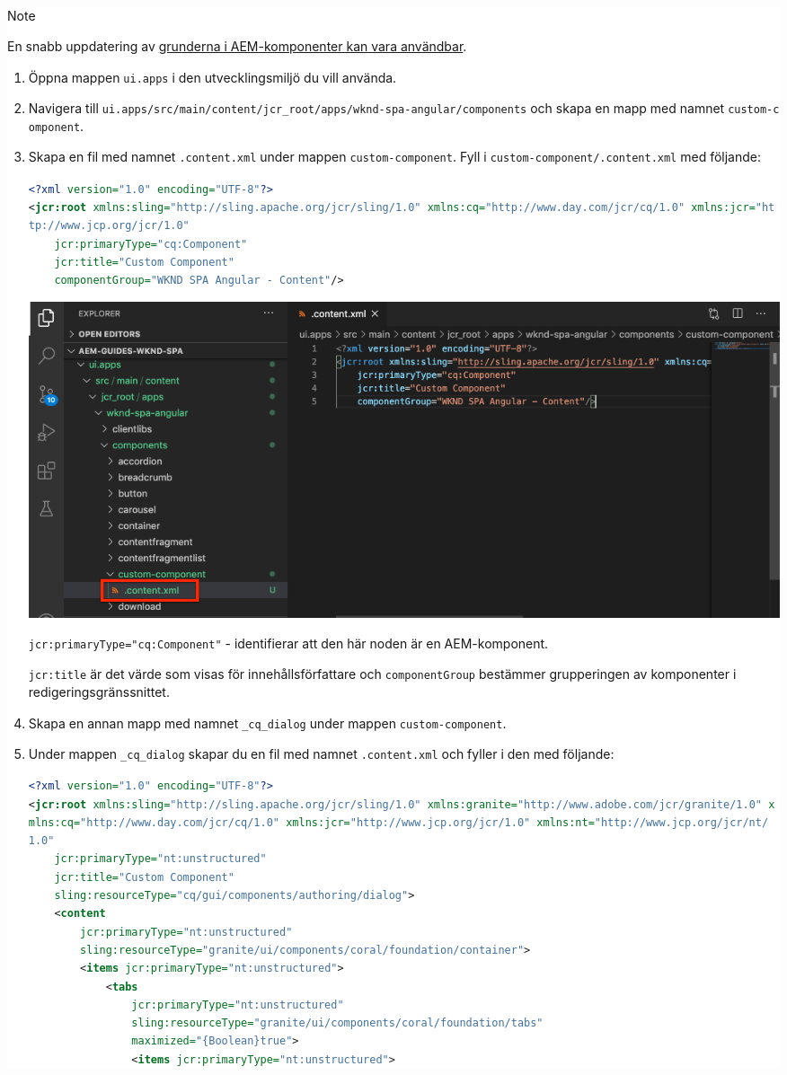 >[!NOTE]
>
> En snabb uppdatering av [grunderna i AEM-komponenter kan vara användbar](https://experienceleague.adobe.com/docs/experience-manager-learn/getting-started-wknd-tutorial-develop/project-archetype/component-basics.html).

1. Öppna mappen `ui.apps` i den utvecklingsmiljö du vill använda.
2. Navigera till `ui.apps/src/main/content/jcr_root/apps/wknd-spa-angular/components` och skapa en mapp med namnet `custom-component`.
3. Skapa en fil med namnet `.content.xml` under mappen `custom-component`. Fyll i `custom-component/.content.xml` med följande:

   ```xml
   <?xml version="1.0" encoding="UTF-8"?>
   <jcr:root xmlns:sling="http://sling.apache.org/jcr/sling/1.0" xmlns:cq="http://www.day.com/jcr/cq/1.0" xmlns:jcr="http://www.jcp.org/jcr/1.0"
       jcr:primaryType="cq:Component"
       jcr:title="Custom Component"
       componentGroup="WKND SPA Angular - Content"/>
   ```

   ![Skapa anpassad komponentdefinition](assets/custom-component/aem-custom-component-definition.png)

   `jcr:primaryType="cq:Component"` - identifierar att den här noden är en AEM-komponent.

   `jcr:title` är det värde som visas för innehållsförfattare och `componentGroup` bestämmer grupperingen av komponenter i redigeringsgränssnittet.

4. Skapa en annan mapp med namnet `_cq_dialog` under mappen `custom-component`.
5. Under mappen `_cq_dialog` skapar du en fil med namnet `.content.xml` och fyller i den med följande:

   ```xml
   <?xml version="1.0" encoding="UTF-8"?>
   <jcr:root xmlns:sling="http://sling.apache.org/jcr/sling/1.0" xmlns:granite="http://www.adobe.com/jcr/granite/1.0" xmlns:cq="http://www.day.com/jcr/cq/1.0" xmlns:jcr="http://www.jcp.org/jcr/1.0" xmlns:nt="http://www.jcp.org/jcr/nt/1.0"
       jcr:primaryType="nt:unstructured"
       jcr:title="Custom Component"
       sling:resourceType="cq/gui/components/authoring/dialog">
       <content
           jcr:primaryType="nt:unstructured"
           sling:resourceType="granite/ui/components/coral/foundation/container">
           <items jcr:primaryType="nt:unstructured">
               <tabs
                   jcr:primaryType="nt:unstructured"
                   sling:resourceType="granite/ui/components/coral/foundation/tabs"
                   maximized="{Boolean}true">
                   <items jcr:primaryType="nt:unstructured">
   ```